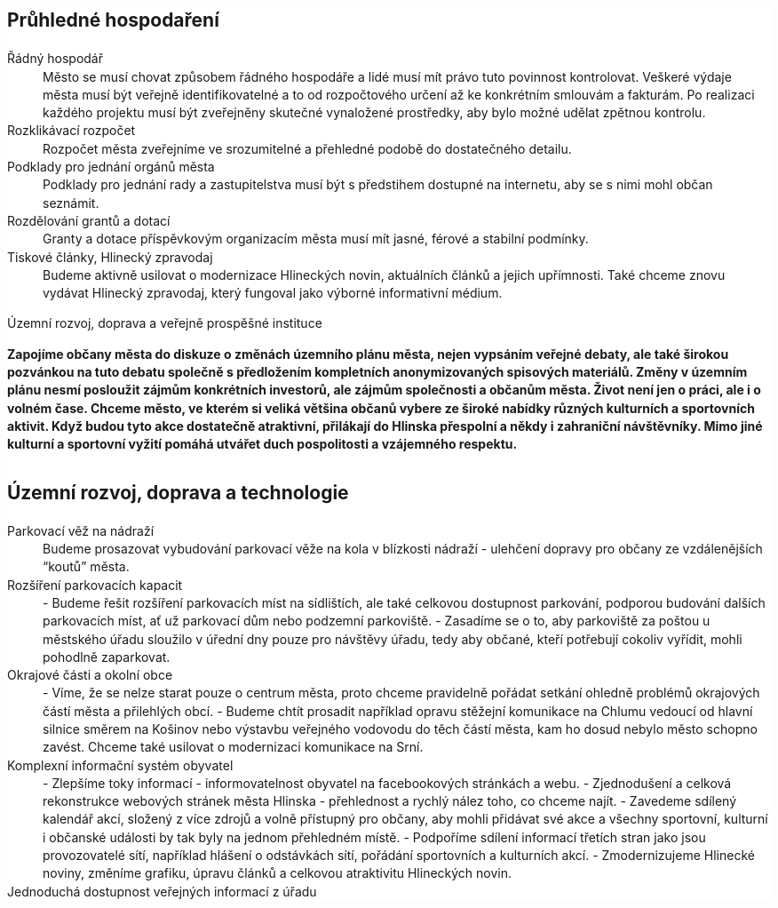 ## Průhledné hospodaření

<dl class="c-program-key-point-list">
    <dt>Řádný hospodář</dt>
    <dd>Město se musí chovat způsobem řádného hospodáře a lidé musí mít právo tuto povinnost
kontrolovat. Veškeré výdaje města musí být veřejně identifikovatelné a to od rozpočtového určení až ke konkrétním smlouvám a fakturám. Po realizaci každého projektu musí být zveřejněny skutečné vynaložené prostředky, aby bylo možné udělat zpětnou kontrolu.</dd>
    <dt>Rozklikávací rozpočet</dt>
    <dd>Rozpočet města zveřejníme ve srozumitelné a přehledné podobě do dostatečného detailu.</dd>
    <dt>Podklady pro jednání orgánů města</dt>
    <dd>Podklady pro jednání rady a zastupitelstva musí být s předstihem dostupné na internetu, aby se s nimi mohl občan seznámit.</dd>
<dt>Rozdělování grantů a dotací</dt>
    <dd>Granty a dotace příspěvkovým organizacím města musí mít jasné, férové a stabilní podmínky.</dd>
<dt>Tiskové články, Hlinecký zpravodaj</dt>
    <dd>Budeme aktivně usilovat o modernizace Hlineckých novin, aktuálních článků a jejich upřímnosti. Také chceme znovu vydávat Hlinecký zpravodaj, který fungoval jako výborné informativní médium.</dd>
</dl>


Územní rozvoj, doprava a veřejně prospěšné instituce

**Zapojíme občany města do diskuze o změnách územního plánu města, nejen vypsáním veřejné debaty, ale také širokou pozvánkou na tuto debatu společně s předložením kompletních anonymizovaných spisových materiálů. Změny v územním plánu nesmí posloužit zájmům konkrétních investorů, ale zájmům společnosti a občanům města. 
Život není jen o práci, ale i o volném čase. Chceme město, ve kterém si veliká většina občanů vybere ze široké nabídky různých kulturních a sportovních aktivit. Když budou tyto akce dostatečně atraktivní, přilákají do Hlinska přespolní a někdy i zahraniční návštěvníky. Mimo jiné kulturní a sportovní vyžití pomáhá utvářet duch pospolitosti a vzájemného respektu.**
## Územní rozvoj, doprava a technologie

<dl class="c-program-key-point-list">
    <dt>Parkovací věž na nádraží</dt>
    <dd>Budeme prosazovat vybudování parkovací věže na kola v blízkosti nádraží - ulehčení dopravy pro občany ze vzdálenějších “koutů” města.</dd>
    <dt>Rozšíření parkovacích kapacit</dt>
    <dd>
- Budeme řešit rozšíření parkovacích míst na sídlištích, ale také celkovou dostupnost parkování, podporou budování dalších parkovacích míst, ať už parkovací dům nebo podzemní parkoviště.
- Zasadíme se o to, aby parkoviště za poštou u městského úřadu sloužilo v úřední dny pouze pro návštěvy úřadu, tedy aby občané, kteří potřebují cokoliv vyřídit, mohli pohodlně zaparkovat.</dd>
    <dt>Okrajové části a okolní obce</dt>
    <dd>
- Víme, že se nelze starat pouze o centrum města, proto chceme pravidelně pořádat setkání ohledně problémů okrajových částí města a přilehlých obcí.
- Budeme chtít prosadit například opravu stěžejní komunikace na Chlumu vedoucí od hlavní silnice směrem na Košinov nebo výstavbu veřejného vodovodu do těch částí města, kam ho dosud nebylo město schopno zavést. Chceme také usilovat o modernizaci komunikace na Srní.</dd>
<dt>Komplexní informační systém obyvatel</dt>
    <dd>
- Zlepšíme toky informací - informovatelnost obyvatel na facebookových stránkách a webu.
- Zjednodušení a celková rekonstrukce webových stránek města Hlinska - přehlednost a rychlý nález toho, co chceme najít.
- Zavedeme sdílený kalendář akcí, složený z více zdrojů a volně přístupný pro občany, aby mohli přidávat své akce a všechny sportovní, kulturní i občanské události by tak byly na jednom přehledném místě.
- Podpoříme sdílení informací třetích stran jako jsou provozovatelé sítí, například hlášení o odstávkách sítí, pořádání sportovních a kulturních akcí.
- Zmodernizujeme Hlinecké noviny, změníme grafiku, úpravu článků a celkovou atraktivitu Hlineckých novin.</dd>
<dt>Jednoduchá dostupnost veřejných informací z úřadu</dt>
    <dd>